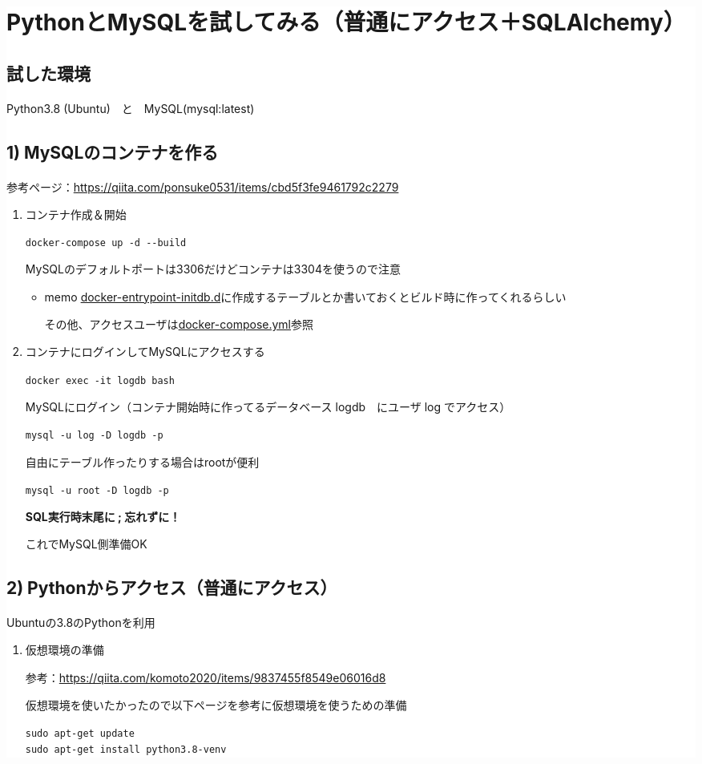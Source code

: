 # PythonとMySQLを試してみる（普通にアクセス＋SQLAlchemy）

## 試した環境
Python3.8 (Ubuntu)　と　MySQL(mysql:latest)

## 1) MySQLのコンテナを作る
参考ページ：https://qiita.com/ponsuke0531/items/cbd5f3fe9461792c2279

1) コンテナ作成＆開始
    ```
    docker-compose up -d --build
    ```
    MySQLのデフォルトポートは3306だけどコンテナは3304を使うので注意

    - memo
        [docker-entrypoint-initdb.d](logdb/init/docker-entrypoint-initdb.d)に作成するテーブルとか書いておくとビルド時に作ってくれるらしい
        
        その他、アクセスユーザは[docker-compose.yml](docker-compose.yml)参照


2) コンテナにログインしてMySQLにアクセスする
    
    ```
    docker exec -it logdb bash
    ```

    MySQLにログイン（コンテナ開始時に作ってるデータベース logdb　にユーザ log でアクセス）
    ```
    mysql -u log -D logdb -p
    ```

    自由にテーブル作ったりする場合はrootが便利
    ```
    mysql -u root -D logdb -p
    ```

    **SQL実行時末尾に ; 忘れずに！**

    これでMySQL側準備OK

## 2) Pythonからアクセス（普通にアクセス）
Ubuntuの3.8のPythonを利用

1) 仮想環境の準備

    参考：https://qiita.com/komoto2020/items/9837455f8549e06016d8

    仮想環境を使いたかったので以下ページを参考に仮想環境を使うための準備

    ```
    sudo apt-get update
    sudo apt-get install python3.8-venv
    ```
